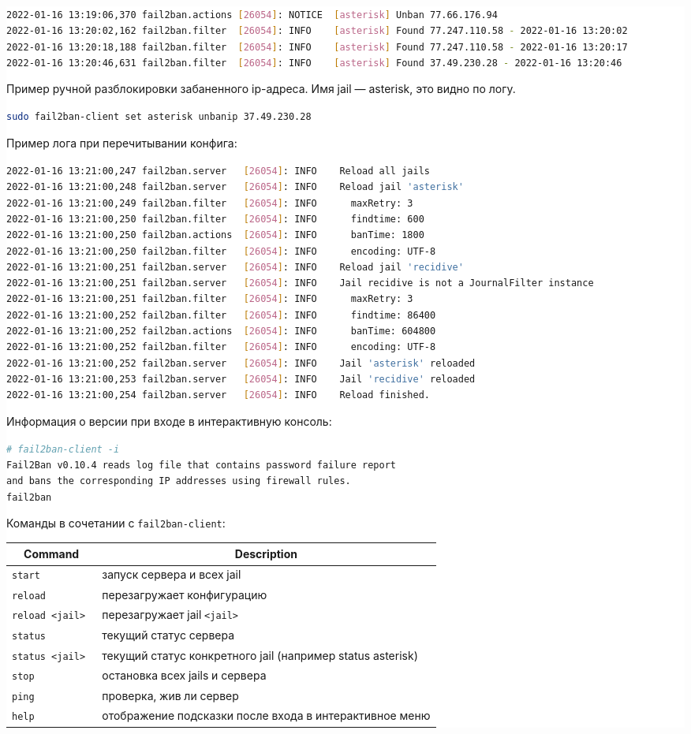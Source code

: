 ```bash
2022-01-16 13:19:06,370 fail2ban.actions [26054]: NOTICE  [asterisk] Unban 77.66.176.94
2022-01-16 13:20:02,162 fail2ban.filter  [26054]: INFO    [asterisk] Found 77.247.110.58 - 2022-01-16 13:20:02
2022-01-16 13:20:18,188 fail2ban.filter  [26054]: INFO    [asterisk] Found 77.247.110.58 - 2022-01-16 13:20:17
2022-01-16 13:20:46,631 fail2ban.filter  [26054]: INFO    [asterisk] Found 37.49.230.28 - 2022-01-16 13:20:46
```

Пример ручной разблокировки забаненного ip-адреса. Имя jail — asterisk, это видно по логу.

```bash
sudo fail2ban-client set asterisk unbanip 37.49.230.28
```

Пример лога при перечитывании конфига:

```bash
2022-01-16 13:21:00,247 fail2ban.server   [26054]: INFO    Reload all jails
2022-01-16 13:21:00,248 fail2ban.server   [26054]: INFO    Reload jail 'asterisk'
2022-01-16 13:21:00,249 fail2ban.filter   [26054]: INFO      maxRetry: 3
2022-01-16 13:21:00,250 fail2ban.filter   [26054]: INFO      findtime: 600
2022-01-16 13:21:00,250 fail2ban.actions  [26054]: INFO      banTime: 1800
2022-01-16 13:21:00,250 fail2ban.filter   [26054]: INFO      encoding: UTF-8
2022-01-16 13:21:00,251 fail2ban.server   [26054]: INFO    Reload jail 'recidive'
2022-01-16 13:21:00,251 fail2ban.server   [26054]: INFO    Jail recidive is not a JournalFilter instance
2022-01-16 13:21:00,251 fail2ban.filter   [26054]: INFO      maxRetry: 3
2022-01-16 13:21:00,252 fail2ban.filter   [26054]: INFO      findtime: 86400
2022-01-16 13:21:00,252 fail2ban.actions  [26054]: INFO      banTime: 604800
2022-01-16 13:21:00,252 fail2ban.filter   [26054]: INFO      encoding: UTF-8
2022-01-16 13:21:00,252 fail2ban.server   [26054]: INFO    Jail 'asterisk' reloaded
2022-01-16 13:21:00,253 fail2ban.server   [26054]: INFO    Jail 'recidive' reloaded
2022-01-16 13:21:00,254 fail2ban.server   [26054]: INFO    Reload finished.
```

Информация о версии при входе в интерактивную консоль:

```bash
# fail2ban-client -i  
Fail2Ban v0.10.4 reads log file that contains password failure report  
and bans the corresponding IP addresses using firewall rules.  
fail2ban
```

Команды в сочетании с `fail2ban-client`:

| Command          | Description                                                |
| ---------------- | ---------------------------------------------------------- |
| `start`          | запуск сервера и всех jail                                 |
| `reload`         | перезагружает конфигурацию                                 |
| `reload <jail> ` | перезагружает jail `<jail>`                                |
| `status`         | текущий статус сервера                                     |
| `status <jail>`  | текущий статус конкретного jail (например status asterisk) |
| `stop`           | остановка всех jails и сервера                             |
| `ping`           | проверка, жив ли сервер                                    |
| `help`           | отображение подсказки после входа в интерактивное меню     |
